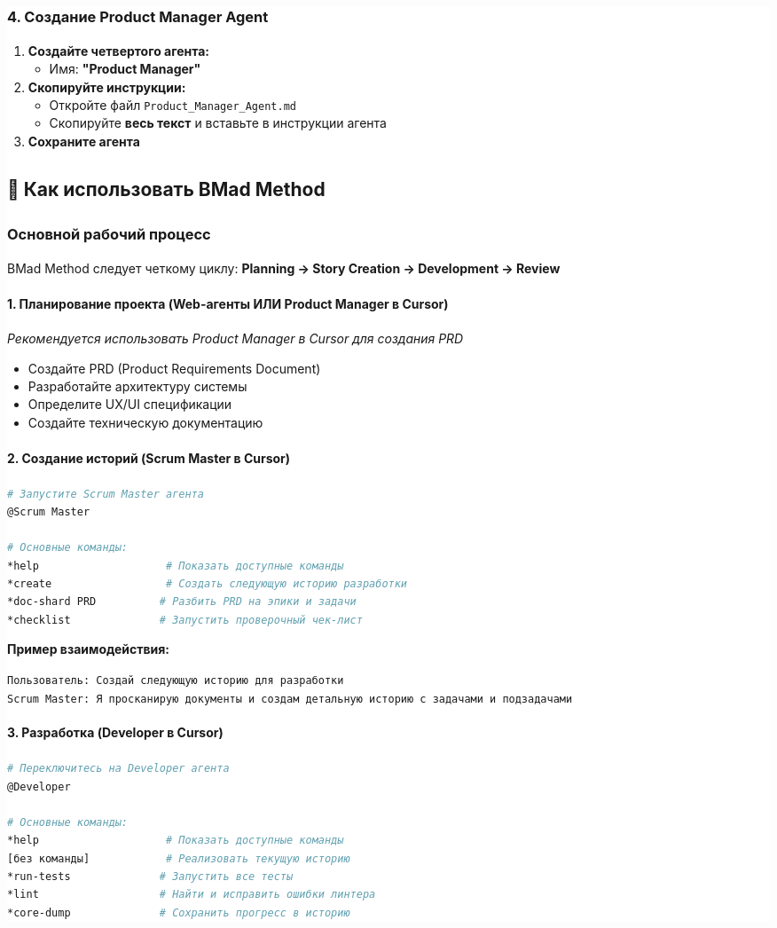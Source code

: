 ### 4. Создание Product Manager Agent

1. **Создайте четвертого агента:**
   - Имя: **"Product Manager"**
2. **Скопируйте инструкции:**
   - Откройте файл `Product_Manager_Agent.md`
   - Скопируйте **весь текст** и вставьте в инструкции агента
3. **Сохраните агента**

## 🚀 Как использовать BMad Method

### Основной рабочий процесс

BMad Method следует четкому циклу: **Planning → Story Creation → Development → Review**

#### 1. **Планирование проекта (Web-агенты ИЛИ Product Manager в Cursor)**
*Рекомендуется использовать Product Manager в Cursor для создания PRD*

- Создайте PRD (Product Requirements Document)
- Разработайте архитектуру системы
- Определите UX/UI спецификации
- Создайте техническую документацию

#### 2. **Создание историй (Scrum Master в Cursor)**

```bash
# Запустите Scrum Master агента
@Scrum Master

# Основные команды:
*help                    # Показать доступные команды
*create                  # Создать следующую историю разработки
*doc-shard PRD          # Разбить PRD на эпики и задачи
*checklist              # Запустить проверочный чек-лист
```

**Пример взаимодействия:**
```
Пользователь: Создай следующую историю для разработки
Scrum Master: Я просканирую документы и создам детальную историю с задачами и подзадачами
```

#### 3. **Разработка (Developer в Cursor)**

```bash
# Переключитесь на Developer агента
@Developer

# Основные команды:
*help                    # Показать доступные команды
[без команды]            # Реализовать текущую историю
*run-tests              # Запустить все тесты
*lint                   # Найти и исправить ошибки линтера
*core-dump              # Сохранить прогресс в историю
```
